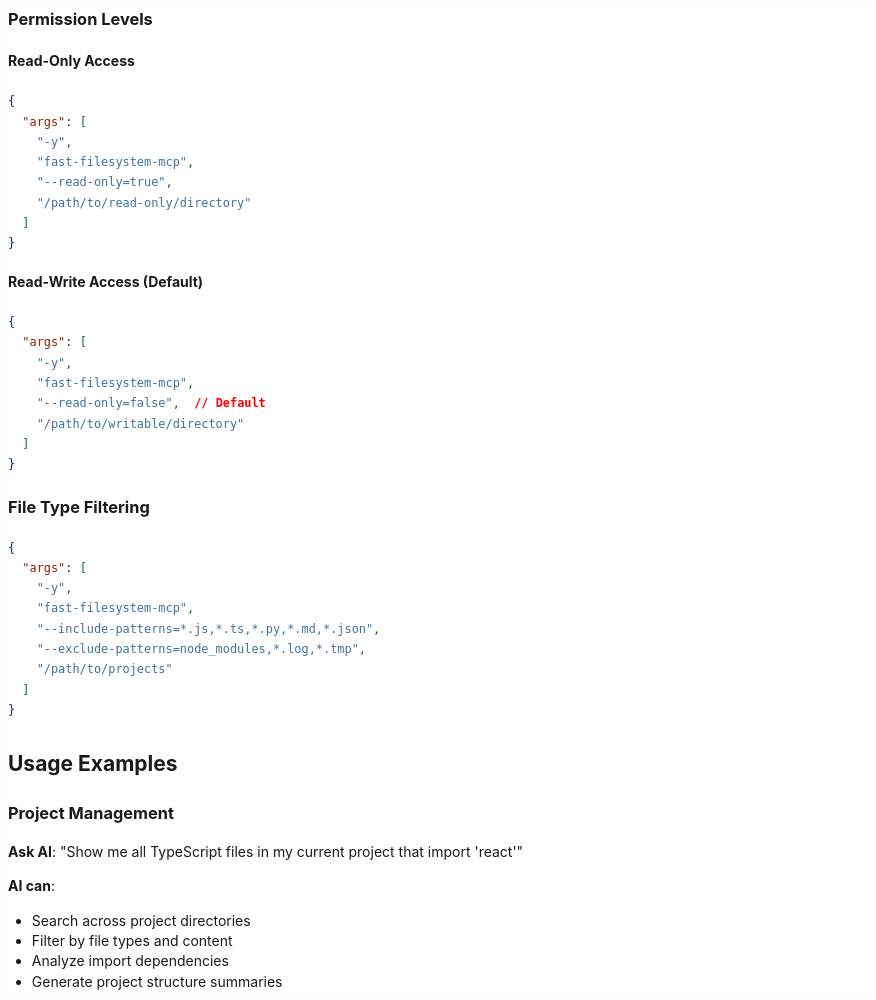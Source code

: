### Permission Levels

#### Read-Only Access

```json
{
  "args": [
    "-y",
    "fast-filesystem-mcp",
    "--read-only=true",
    "/path/to/read-only/directory"
  ]
}
```

#### Read-Write Access (Default)

```json
{
  "args": [
    "-y",
    "fast-filesystem-mcp",
    "--read-only=false",  // Default
    "/path/to/writable/directory"
  ]
}
```

### File Type Filtering

```json
{
  "args": [
    "-y",
    "fast-filesystem-mcp",
    "--include-patterns=*.js,*.ts,*.py,*.md,*.json",
    "--exclude-patterns=node_modules,*.log,*.tmp",
    "/path/to/projects"
  ]
}
```

## Usage Examples

### Project Management

**Ask AI**: "Show me all TypeScript files in my current project that import 'react'"

**AI can**:

- Search across project directories
- Filter by file types and content
- Analyze import dependencies
- Generate project structure summaries
